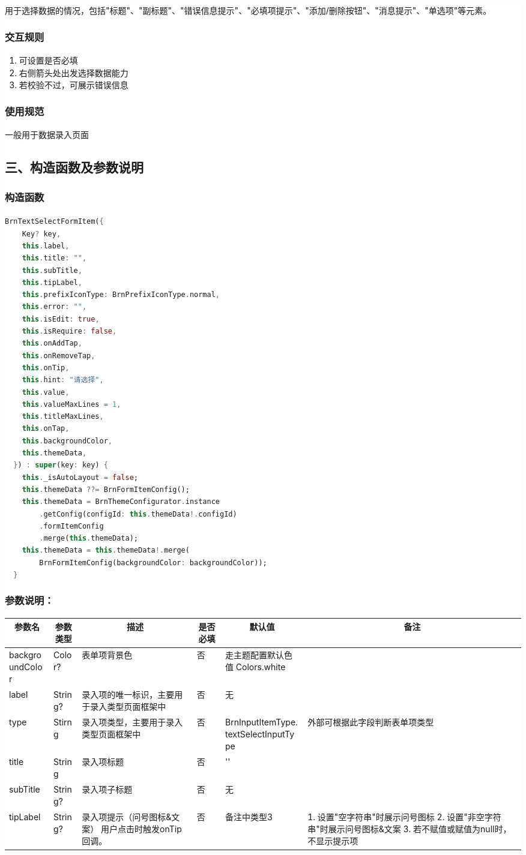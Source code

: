 用于选择数据的情况，包括"标题"、"副标题"、"错误信息提示"、"必填项提示"、"添加/删除按钮"、"消息提示"、"单选项"等元素。

### 交互规则

1. 可设置是否必填
2. 右侧箭头处出发选择数据能力
3. 若校验不过，可展示错误信息

### 使用规范

一般用于数据录入页面

## 三、构造函数及参数说明

### 构造函数

```dart
BrnTextSelectFormItem({
    Key? key,
    this.label,
    this.title: "",
    this.subTitle,
    this.tipLabel,
    this.prefixIconType: BrnPrefixIconType.normal,
    this.error: "",
    this.isEdit: true,
    this.isRequire: false,
    this.onAddTap,
    this.onRemoveTap,
    this.onTip,
    this.hint: "请选择",
    this.value,
    this.valueMaxLines = 1,
    this.titleMaxLines,
    this.onTap,
    this.backgroundColor,
    this.themeData,
  }) : super(key: key) {
    this._isAutoLayout = false;
    this.themeData ??= BrnFormItemConfig();
    this.themeData = BrnThemeConfigurator.instance
        .getConfig(configId: this.themeData!.configId)
        .formItemConfig
        .merge(this.themeData);
    this.themeData = this.themeData!.merge(
        BrnFormItemConfig(backgroundColor: backgroundColor));
  }
```

### 参数说明：

| **参数名** | **参数类型** | **描述** | **是否必填** | **默认值** | **备注** |
| --- | --- | --- | --- | --- | --- |
| backgroundColor | Color? | 表单项背景色 | 否 | 走主题配置默认色值 Colors.white |  |
| label | String? | 录入项的唯一标识，主要用于录入类型页面框架中 | 否 | 无 |  |
| type | Stirng | 录入项类型，主要用于录入类型页面框架中 | 否 | BrnInputItemType.textSelectInputType | 外部可根据此字段判断表单项类型 |
| title | String | 录入项标题 | 否 | '' |  |
| subTitle | String? | 录入项子标题 | 否 | 无 |  |
| tipLabel | String? | 录入项提示（问号图标&文案） 用户点击时触发onTip回调。 | 否 | 备注中类型3 | 1. 设置"空字符串"时展示问号图标 2. 设置"非空字符串"时展示问号图标&文案 3. 若不赋值或赋值为null时，不显示提示项 |
